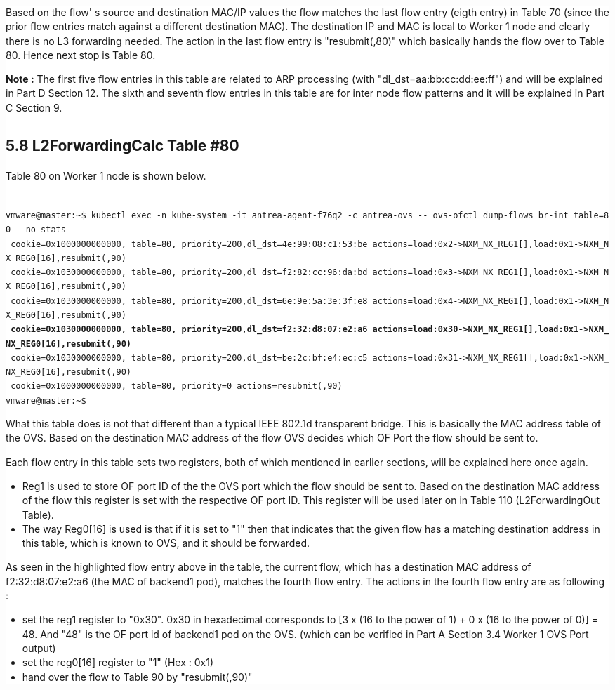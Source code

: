 Based on the flow' s source and destination MAC/IP values the flow matches the last flow entry (eigth entry) in Table 70 (since the prior flow entries match against a different destination MAC). The destination IP and MAC is local to Worker 1 node and clearly there is no L3 forwarding needed. The action in the last flow entry is "resubmit(,80)" which basically hands the flow over to Table 80. Hence next stop is Table 80.

**Note :** The first five flow entries in this table are related to ARP processing (with "dl_dst=aa:bb:cc:dd:ee:ff") and will be explained in [Part D Section 12](https://github.com/dumlutimuralp/antrea-packet-walks/tree/master/part_d). The sixth and seventh flow entries in this table are for inter node flow patterns and it will be explained in Part C Section 9.

## 5.8 L2ForwardingCalc Table #80

Table 80 on Worker 1 node is shown below.

<pre><code>
vmware@master:~$ kubectl exec -n kube-system -it antrea-agent-f76q2 -c antrea-ovs -- ovs-ofctl dump-flows br-int table=80 --no-stats
 cookie=0x1000000000000, table=80, priority=200,dl_dst=4e:99:08:c1:53:be actions=load:0x2->NXM_NX_REG1[],load:0x1->NXM_NX_REG0[16],resubmit(,90)
 cookie=0x1030000000000, table=80, priority=200,dl_dst=f2:82:cc:96:da:bd actions=load:0x3->NXM_NX_REG1[],load:0x1->NXM_NX_REG0[16],resubmit(,90)
 cookie=0x1030000000000, table=80, priority=200,dl_dst=6e:9e:5a:3e:3f:e8 actions=load:0x4->NXM_NX_REG1[],load:0x1->NXM_NX_REG0[16],resubmit(,90)
 <b>cookie=0x1030000000000, table=80, priority=200,dl_dst=f2:32:d8:07:e2:a6 actions=load:0x30->NXM_NX_REG1[],load:0x1->NXM_NX_REG0[16],resubmit(,90)</b>
 cookie=0x1030000000000, table=80, priority=200,dl_dst=be:2c:bf:e4:ec:c5 actions=load:0x31->NXM_NX_REG1[],load:0x1->NXM_NX_REG0[16],resubmit(,90)
 cookie=0x1000000000000, table=80, priority=0 actions=resubmit(,90)
vmware@master:~$ 
</code></pre>

What this table does is not that different than a typical IEEE 802.1d transparent bridge. This is basically the MAC address table of the OVS. Based on the destination MAC address of the flow OVS decides which OF Port the flow should be sent to. 

Each flow entry in this table sets two registers, both of which mentioned in earlier sections, will be explained here once again. 

- Reg1 is used to store OF port ID of the the OVS port which the flow should be sent to. Based on the destination MAC address of the flow this register is set with the respective OF port ID.  This register will be used later on in Table 110 (L2ForwardingOut Table).
- The way Reg0[16] is used is that if it is set to "1" then that indicates that the given flow has a matching destination address in this table, which is known to OVS, and it should be forwarded. 

As seen in the highlighted flow entry above in the table, the current flow, which has a destination MAC address of f2:32:d8:07:e2:a6 (the MAC of backend1 pod), matches the fourth flow entry. The actions in the fourth flow entry are as following : 

- set the reg1 register to "0x30".  0x30 in hexadecimal corresponds to [3 x (16 to the power of 1) + 0 x (16 to the power of 0)] = 48. And "48" is the OF port id of backend1 pod on the OVS. (which can be verified in [Part A Section 3.4](https://github.com/dumlutimuralp/antrea-packet-walks/tree/master/part_a#34-identifying-ovs-port-ids-of-port-ids) Worker 1 OVS Port output)
- set the reg0[16] register to "1" (Hex : 0x1) 
- hand over the flow to Table 90 by "resubmit(,90)"

